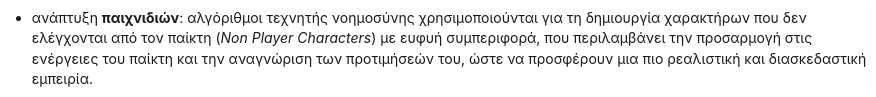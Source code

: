 - ανάπτυξη **παιχνιδιών**: αλγόριθμοι τεχνητής νοημοσύνης χρησιμοποιούνται για τη δημιουργία χαρακτήρων που δεν ελέγχονται από τον παίκτη (*Non Player Characters*) με ευφυή συμπεριφορά, που περιλαμβάνει την προσαρμογή στις ενέργειες του παίκτη και την αναγνώριση των προτιμήσεών του, ώστε να προσφέρουν μια πιο ρεαλιστική και διασκεδαστική εμπειρία.
